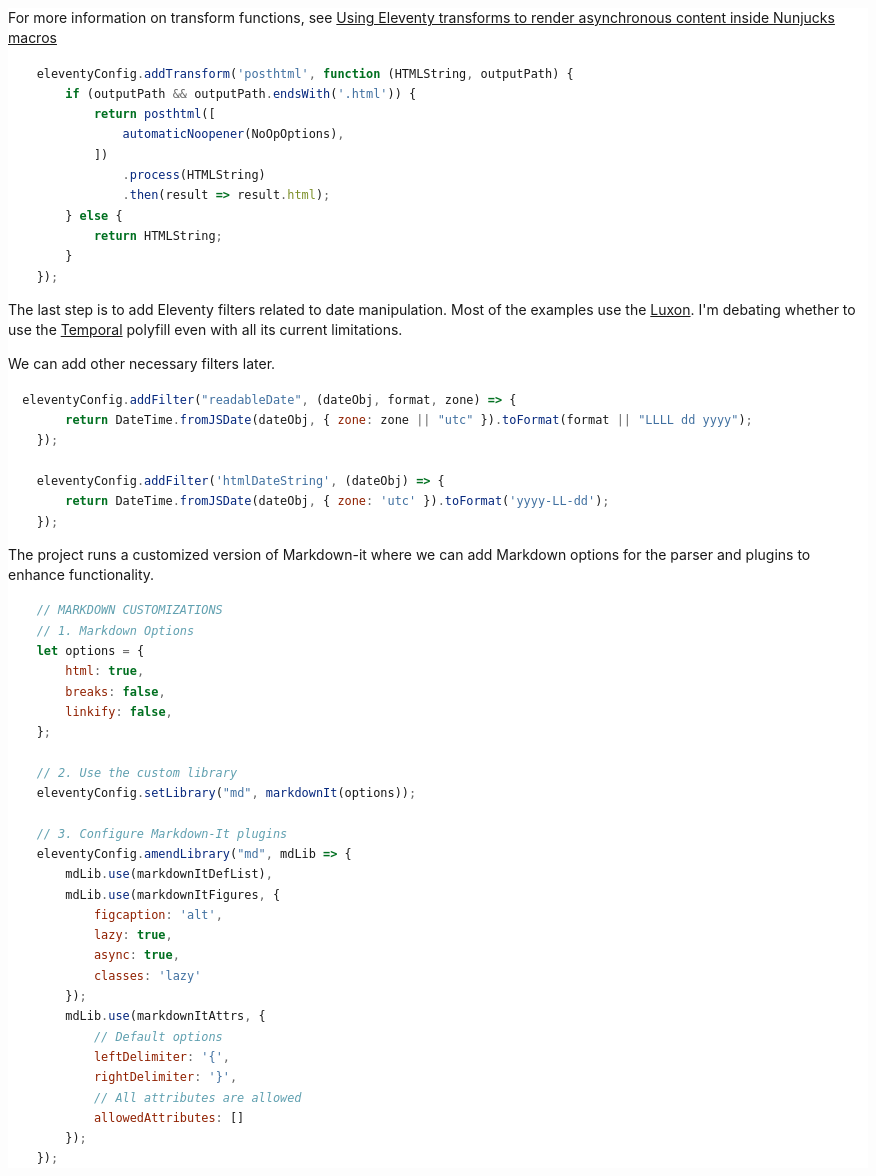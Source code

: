 For more information on transform functions, see [Using Eleventy transforms to render asynchronous content inside Nunjucks macros](https://multiline.co/mment/2022/08/eleventy-transforms-nunjucks-macros/)

```js
	eleventyConfig.addTransform('posthtml', function (HTMLString, outputPath) {
		if (outputPath && outputPath.endsWith('.html')) {
			return posthtml([
				automaticNoopener(NoOpOptions),
			])
				.process(HTMLString)
				.then(result => result.html);
		} else {
			return HTMLString;
		}
	});
```

The last step is to add Eleventy filters related to date manipulation. Most of the examples use the [Luxon](https://moment.github.io/luxon/#/). I'm debating whether to use the [Temporal](https://github.com/js-temporal/temporal-polyfill) polyfill even with all its current limitations.

We can add other necessary filters later.

```js
  eleventyConfig.addFilter("readableDate", (dateObj, format, zone) => {
		return DateTime.fromJSDate(dateObj, { zone: zone || "utc" }).toFormat(format || "LLLL dd yyyy");
	});

	eleventyConfig.addFilter('htmlDateString', (dateObj) => {
		return DateTime.fromJSDate(dateObj, { zone: 'utc' }).toFormat('yyyy-LL-dd');
	});
```

The project runs a customized version of Markdown-it where we can add Markdown options for the parser and plugins to enhance functionality.

```js
	// MARKDOWN CUSTOMIZATIONS
	// 1. Markdown Options
	let options = {
		html: true,
		breaks: false,
		linkify: false,
	};

	// 2. Use the custom library
	eleventyConfig.setLibrary("md", markdownIt(options));

	// 3. Configure Markdown-It plugins
	eleventyConfig.amendLibrary("md", mdLib => {
		mdLib.use(markdownItDefList),
		mdLib.use(markdownItFigures, {
			figcaption: 'alt',
			lazy: true,
			async: true,
			classes: 'lazy'
		});
		mdLib.use(markdownItAttrs, {
			// Default options
			leftDelimiter: '{',
			rightDelimiter: '}',
			// All attributes are allowed
			allowedAttributes: []
		});
	});
```